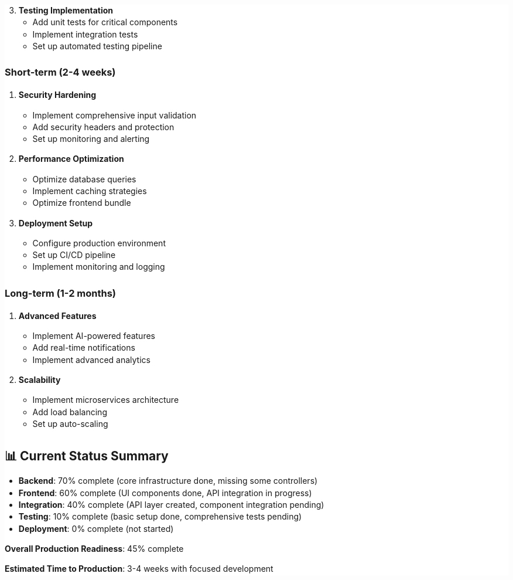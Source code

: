 3. **Testing Implementation**
   - Add unit tests for critical components
   - Implement integration tests
   - Set up automated testing pipeline

### Short-term (2-4 weeks)
1. **Security Hardening**
   - Implement comprehensive input validation
   - Add security headers and protection
   - Set up monitoring and alerting

2. **Performance Optimization**
   - Optimize database queries
   - Implement caching strategies
   - Optimize frontend bundle

3. **Deployment Setup**
   - Configure production environment
   - Set up CI/CD pipeline
   - Implement monitoring and logging

### Long-term (1-2 months)
1. **Advanced Features**
   - Implement AI-powered features
   - Add real-time notifications
   - Implement advanced analytics

2. **Scalability**
   - Implement microservices architecture
   - Add load balancing
   - Set up auto-scaling

## 📊 Current Status Summary

- **Backend**: 70% complete (core infrastructure done, missing some controllers)
- **Frontend**: 60% complete (UI components done, API integration in progress)
- **Integration**: 40% complete (API layer created, component integration pending)
- **Testing**: 10% complete (basic setup done, comprehensive tests pending)
- **Deployment**: 0% complete (not started)

**Overall Production Readiness**: 45% complete

**Estimated Time to Production**: 3-4 weeks with focused development 